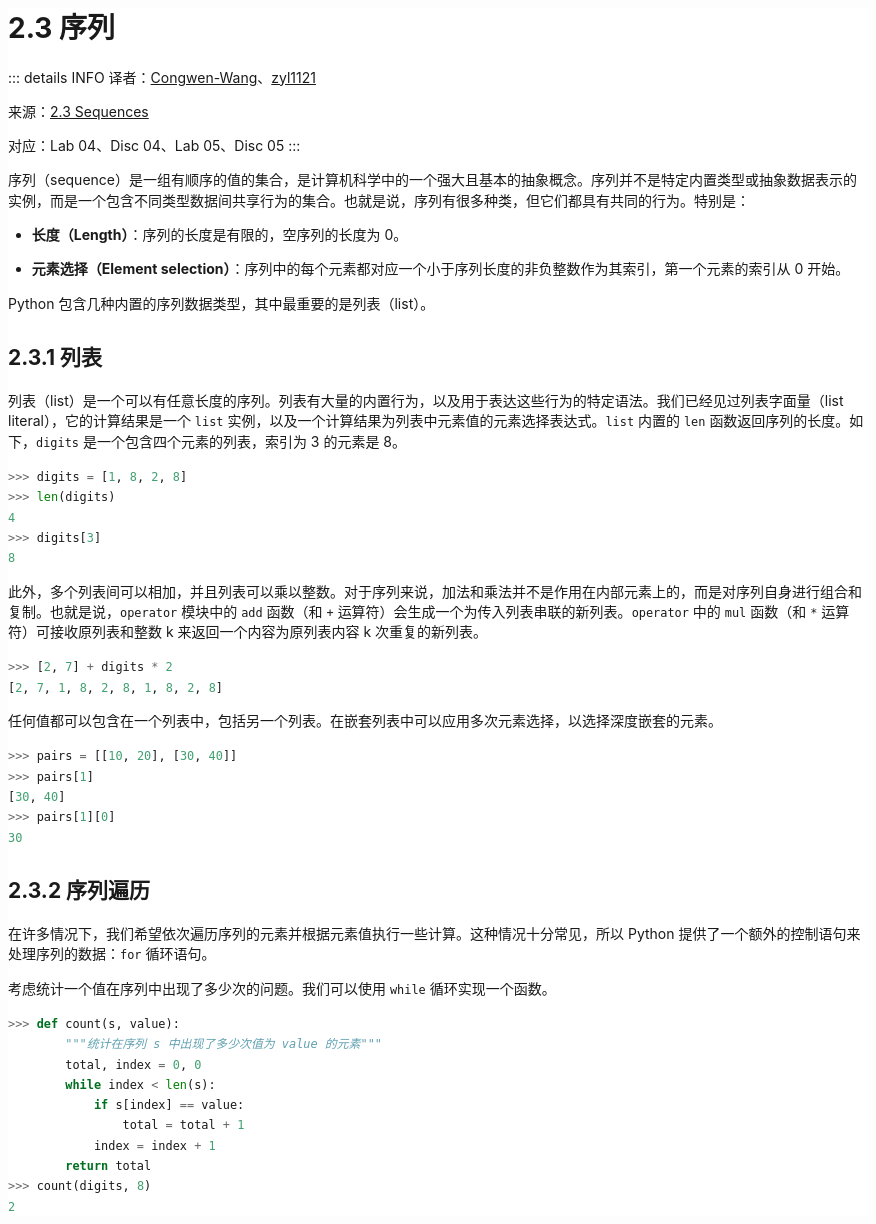 # 2.3 序列

::: details INFO
译者：[Congwen-Wang](https://github.com/Congwen-Wang)、[zyl1121](https://github.com/zyl1121)

来源：[2.3 Sequences](https://www.composingprograms.com/pages/23-sequences.html)

对应：Lab 04、Disc 04、Lab 05、Disc 05
:::

序列（sequence）是一组有顺序的值的集合，是计算机科学中的一个强大且基本的抽象概念。序列并不是特定内置类型或抽象数据表示的实例，而是一个包含不同类型数据间共享行为的集合。也就是说，序列有很多种类，但它们都具有共同的行为。特别是：

- **长度（Length）**：序列的长度是有限的，空序列的长度为 0。

- **元素选择（Element selection）**：序列中的每个元素都对应一个小于序列长度的非负整数作为其索引，第一个元素的索引从 0 开始。

Python 包含几种内置的序列数据类型，其中最重要的是列表（list）。

## 2.3.1 列表

列表（list）是一个可以有任意长度的序列。列表有大量的内置行为，以及用于表达这些行为的特定语法。我们已经见过列表字面量（list literal），它的计算结果是一个 `list` 实例，以及一个计算结果为列表中元素值的元素选择表达式。`list` 内置的 `len` 函数返回序列的长度。如下，`digits` 是一个包含四个元素的列表，索引为 3 的元素是 8。

```python
>>> digits = [1, 8, 2, 8]
>>> len(digits)
4
>>> digits[3]
8
```

此外，多个列表间可以相加，并且列表可以乘以整数。对于序列来说，加法和乘法并不是作用在内部元素上的，而是对序列自身进行组合和复制。也就是说，`operator` 模块中的 `add` 函数（和 `+` 运算符）会生成一个为传入列表串联的新列表。`operator` 中的 `mul` 函数（和 `*` 运算符）可接收原列表和整数 k 来返回一个内容为原列表内容 k 次重复的新列表。

```python
>>> [2, 7] + digits * 2
[2, 7, 1, 8, 2, 8, 1, 8, 2, 8]
```

任何值都可以包含在一个列表中，包括另一个列表。在嵌套列表中可以应用多次元素选择，以选择深度嵌套的元素。

```python
>>> pairs = [[10, 20], [30, 40]]
>>> pairs[1]
[30, 40]
>>> pairs[1][0]
30
```

## 2.3.2 序列遍历

在许多情况下，我们希望依次遍历序列的元素并根据元素值执行一些计算。这种情况十分常见，所以 Python 提供了一个额外的控制语句来处理序列的数据：`for` 循环语句。

考虑统计一个值在序列中出现了多少次的问题。我们可以使用 `while` 循环实现一个函数。

```python
>>> def count(s, value):
        """统计在序列 s 中出现了多少次值为 value 的元素"""
        total, index = 0, 0
        while index < len(s):
            if s[index] == value:
                total = total + 1
            index = index + 1
        return total
>>> count(digits, 8)
2
```
